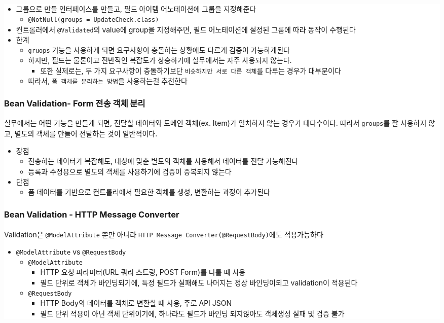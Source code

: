 - 그룹으로 만들 인터페이스를 만들고, 필드 아이템 어노테이션에 그룹을 지정해준다
    - `@NotNull(groups = UpdateCheck.class)`
- 컨트롤러에서 `@Validated`의 value에 group을 지정해주면, 필드 어노테이션에 설정된 그룹에 따라 동작이 수행된다
- 한계
    - `gruops` 기능을 사용하게 되면 요구사항이 충돌하는 상황에도 다르게 검증이 가능하게된다
    - 하지만, 필드는 물론이고 전반적인 복잡도가 상승하기에 실무에서는 자주 사용되지 않는다.
        - 또한 실제로는, 두 가지 요구사항이 충돌하기보단 `비슷하지만 서로 다른 객체`를 다루는 경우가 대부분이다
    - 따라서, `폼 객체를 분리하는 방법`을 사용하는걸 추천한다

### Bean Validation- Form 전송 객체 분리

실무에서는 어떤 기능을 만들게 되면, 전달할 데이터와 도메인 객체(ex. Item)가 일치하지 않는 경우가 대다수이다. 따라서 `groups`를 잘 사용하지 않고, 별도의 객체를 만들어 전달하는 것이 일반적이다.

- 장점
    - 전송하는 데이터가 복잡해도, 대상에 맞춘 별도의 객체를 사용해서 데이터를 전달 가능해진다
    - 등록과 수정용으로 별도의 객체를 사용하기에 검증이 중복되지 않는다
- 단점
    - 폼 데이터를 기반으로 컨트롤러에서 필요한 객체를 생성, 변환하는 과정이 추가된다

### Bean Validation - HTTP Message Converter

Validation은 `@ModelAttribute` 뿐만 아니라 `HTTP Message Converter(@RequestBody)`에도 적용가능하다

- `@ModelAttribute` vs `@RequestBody`
  - `@ModelAttribute` 
    - HTTP 요청 파라미터(URL 쿼리 스트링, POST Form)를 다룰 때 사용
    - 필드 단위로 객체가 바인딩되기에, 특정 필드가 실패해도 나머지는 정상 바인딩이되고 validation이 적용된다
  - `@RequestBody`
    - HTTP Body의 데이터를 객체로 변환할 때 사용, 주로 API JSON
    - 필드 단위 적용이 아닌 객체 단위이기에, 하나라도 필드가 바인딩 되지않아도 객체생성 실패 및 검증 불가